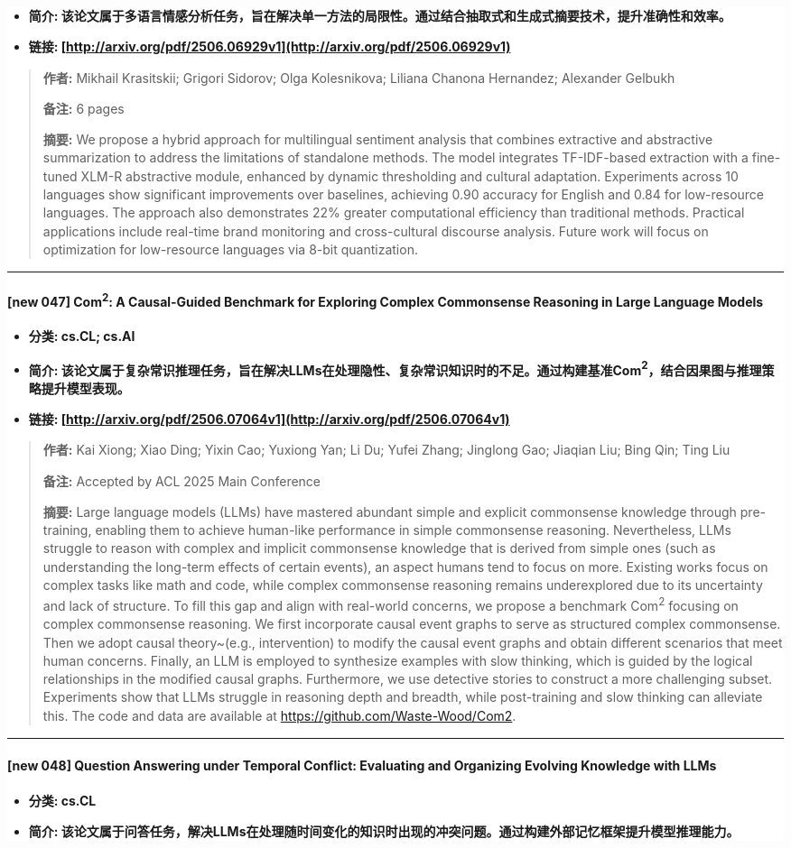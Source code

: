 - **简介: 该论文属于多语言情感分析任务，旨在解决单一方法的局限性。通过结合抽取式和生成式摘要技术，提升准确性和效率。**

- **链接: [http://arxiv.org/pdf/2506.06929v1](http://arxiv.org/pdf/2506.06929v1)**

> **作者:** Mikhail Krasitskii; Grigori Sidorov; Olga Kolesnikova; Liliana Chanona Hernandez; Alexander Gelbukh
>
> **备注:** 6 pages
>
> **摘要:** We propose a hybrid approach for multilingual sentiment analysis that combines extractive and abstractive summarization to address the limitations of standalone methods. The model integrates TF-IDF-based extraction with a fine-tuned XLM-R abstractive module, enhanced by dynamic thresholding and cultural adaptation. Experiments across 10 languages show significant improvements over baselines, achieving 0.90 accuracy for English and 0.84 for low-resource languages. The approach also demonstrates 22% greater computational efficiency than traditional methods. Practical applications include real-time brand monitoring and cross-cultural discourse analysis. Future work will focus on optimization for low-resource languages via 8-bit quantization.
>
---
#### [new 047] Com$^2$: A Causal-Guided Benchmark for Exploring Complex Commonsense Reasoning in Large Language Models
- **分类: cs.CL; cs.AI**

- **简介: 该论文属于复杂常识推理任务，旨在解决LLMs在处理隐性、复杂常识知识时的不足。通过构建基准Com$^2$，结合因果图与推理策略提升模型表现。**

- **链接: [http://arxiv.org/pdf/2506.07064v1](http://arxiv.org/pdf/2506.07064v1)**

> **作者:** Kai Xiong; Xiao Ding; Yixin Cao; Yuxiong Yan; Li Du; Yufei Zhang; Jinglong Gao; Jiaqian Liu; Bing Qin; Ting Liu
>
> **备注:** Accepted by ACL 2025 Main Conference
>
> **摘要:** Large language models (LLMs) have mastered abundant simple and explicit commonsense knowledge through pre-training, enabling them to achieve human-like performance in simple commonsense reasoning. Nevertheless, LLMs struggle to reason with complex and implicit commonsense knowledge that is derived from simple ones (such as understanding the long-term effects of certain events), an aspect humans tend to focus on more. Existing works focus on complex tasks like math and code, while complex commonsense reasoning remains underexplored due to its uncertainty and lack of structure. To fill this gap and align with real-world concerns, we propose a benchmark Com$^2$ focusing on complex commonsense reasoning. We first incorporate causal event graphs to serve as structured complex commonsense. Then we adopt causal theory~(e.g., intervention) to modify the causal event graphs and obtain different scenarios that meet human concerns. Finally, an LLM is employed to synthesize examples with slow thinking, which is guided by the logical relationships in the modified causal graphs. Furthermore, we use detective stories to construct a more challenging subset. Experiments show that LLMs struggle in reasoning depth and breadth, while post-training and slow thinking can alleviate this. The code and data are available at https://github.com/Waste-Wood/Com2.
>
---
#### [new 048] Question Answering under Temporal Conflict: Evaluating and Organizing Evolving Knowledge with LLMs
- **分类: cs.CL**

- **简介: 该论文属于问答任务，解决LLMs在处理随时间变化的知识时出现的冲突问题。通过构建外部记忆框架提升模型推理能力。**
